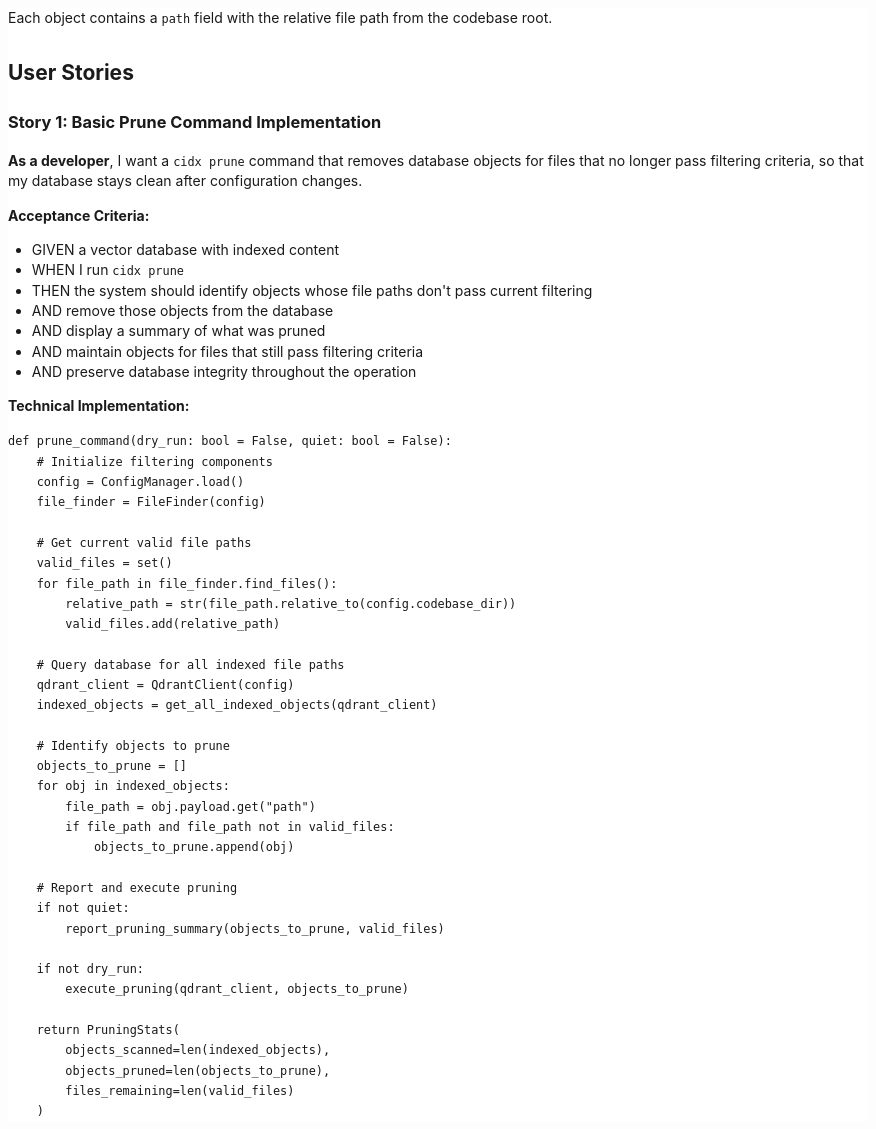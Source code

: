 Each object contains a `path` field with the relative file path from the codebase root.

## User Stories

### Story 1: Basic Prune Command Implementation
**As a developer**, I want a `cidx prune` command that removes database objects for files that no longer pass filtering criteria, so that my database stays clean after configuration changes.

**Acceptance Criteria:**
- GIVEN a vector database with indexed content
- WHEN I run `cidx prune`
- THEN the system should identify objects whose file paths don't pass current filtering
- AND remove those objects from the database
- AND display a summary of what was pruned
- AND maintain objects for files that still pass filtering criteria
- AND preserve database integrity throughout the operation

**Technical Implementation:**
```pseudocode
def prune_command(dry_run: bool = False, quiet: bool = False):
    # Initialize filtering components
    config = ConfigManager.load()
    file_finder = FileFinder(config)
    
    # Get current valid file paths
    valid_files = set()
    for file_path in file_finder.find_files():
        relative_path = str(file_path.relative_to(config.codebase_dir))
        valid_files.add(relative_path)
    
    # Query database for all indexed file paths
    qdrant_client = QdrantClient(config)
    indexed_objects = get_all_indexed_objects(qdrant_client)
    
    # Identify objects to prune
    objects_to_prune = []
    for obj in indexed_objects:
        file_path = obj.payload.get("path")
        if file_path and file_path not in valid_files:
            objects_to_prune.append(obj)
    
    # Report and execute pruning
    if not quiet:
        report_pruning_summary(objects_to_prune, valid_files)
    
    if not dry_run:
        execute_pruning(qdrant_client, objects_to_prune)
        
    return PruningStats(
        objects_scanned=len(indexed_objects),
        objects_pruned=len(objects_to_prune),
        files_remaining=len(valid_files)
    )
```
